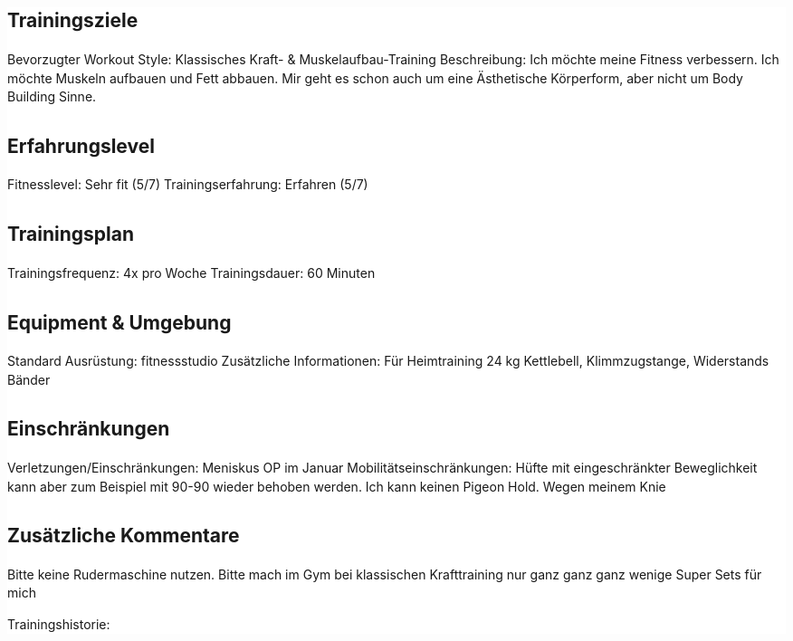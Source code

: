## Trainingsziele
Bevorzugter Workout Style: Klassisches Kraft- & Muskelaufbau-Training
Beschreibung: Ich möchte meine Fitness verbessern. Ich möchte Muskeln aufbauen und Fett abbauen. Mir geht es schon auch um eine Ästhetische Körperform, aber nicht um Body Building Sinne. 

## Erfahrungslevel
Fitnesslevel: Sehr fit (5/7)
Trainingserfahrung: Erfahren (5/7)

## Trainingsplan
Trainingsfrequenz: 4x pro Woche
Trainingsdauer: 60 Minuten

## Equipment & Umgebung
Standard Ausrüstung: fitnessstudio
Zusätzliche Informationen: Für Heimtraining 24 kg Kettlebell, Klimmzugstange, Widerstands Bänder 

## Einschränkungen
Verletzungen/Einschränkungen: Meniskus OP im Januar
Mobilitätseinschränkungen: Hüfte mit eingeschränkter Beweglichkeit kann aber zum Beispiel mit 90-90 wieder behoben werden. Ich kann keinen Pigeon Hold. Wegen meinem Knie

## Zusätzliche Kommentare
Bitte keine Rudermaschine nutzen.
Bitte mach im Gym bei klassischen Krafttraining nur ganz ganz ganz wenige Super Sets für mich

Trainingshistorie: